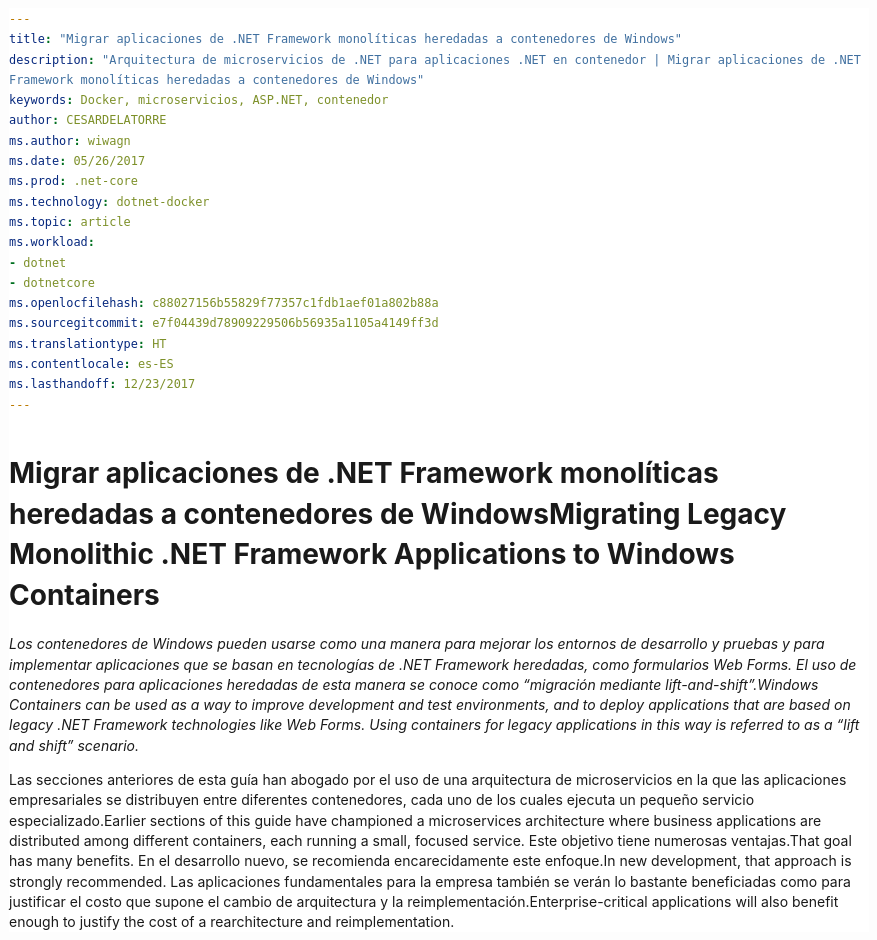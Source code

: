 ```yaml
---
title: "Migrar aplicaciones de .NET Framework monolíticas heredadas a contenedores de Windows"
description: "Arquitectura de microservicios de .NET para aplicaciones .NET en contenedor | Migrar aplicaciones de .NET Framework monolíticas heredadas a contenedores de Windows"
keywords: Docker, microservicios, ASP.NET, contenedor
author: CESARDELATORRE
ms.author: wiwagn
ms.date: 05/26/2017
ms.prod: .net-core
ms.technology: dotnet-docker
ms.topic: article
ms.workload:
- dotnet
- dotnetcore
ms.openlocfilehash: c88027156b55829f77357c1fdb1aef01a802b88a
ms.sourcegitcommit: e7f04439d78909229506b56935a1105a4149ff3d
ms.translationtype: HT
ms.contentlocale: es-ES
ms.lasthandoff: 12/23/2017
---
```

# <a name="migrating-legacy-monolithic-net-framework-applications-to-windows-containers"></a><span data-ttu-id="051c6-104">Migrar aplicaciones de .NET Framework monolíticas heredadas a contenedores de Windows</span><span class="sxs-lookup"><span data-stu-id="051c6-104">Migrating Legacy Monolithic .NET Framework Applications to Windows Containers</span></span>

<span data-ttu-id="051c6-105">*Los contenedores de Windows pueden usarse como una manera para mejorar los entornos de desarrollo y pruebas y para implementar aplicaciones que se basan en tecnologías de .NET Framework heredadas, como formularios Web* *Forms. El uso de contenedores para aplicaciones heredadas de esta manera se conoce como “migración mediante lift-and-shift”.*</span><span class="sxs-lookup"><span data-stu-id="051c6-105">*Windows Containers can be used as a way to improve development and test environments, and to deploy applications that are based on legacy .NET Framework technologies like Web* *Forms. Using containers for legacy applications in this way is referred to as a “lift and shift” scenario.*</span></span>

<span data-ttu-id="051c6-106">Las secciones anteriores de esta guía han abogado por el uso de una arquitectura de microservicios en la que las aplicaciones empresariales se distribuyen entre diferentes contenedores, cada uno de los cuales ejecuta un pequeño servicio especializado.</span><span class="sxs-lookup"><span data-stu-id="051c6-106">Earlier sections of this guide have championed a microservices architecture where business applications are distributed among different containers, each running a small, focused service.</span></span> <span data-ttu-id="051c6-107">Este objetivo tiene numerosas ventajas.</span><span class="sxs-lookup"><span data-stu-id="051c6-107">That goal has many benefits.</span></span> <span data-ttu-id="051c6-108">En el desarrollo nuevo, se recomienda encarecidamente este enfoque.</span><span class="sxs-lookup"><span data-stu-id="051c6-108">In new development, that approach is strongly recommended.</span></span> <span data-ttu-id="051c6-109">Las aplicaciones fundamentales para la empresa también se verán lo bastante beneficiadas como para justificar el costo que supone el cambio de arquitectura y la reimplementación.</span><span class="sxs-lookup"><span data-stu-id="051c6-109">Enterprise-critical applications will also benefit enough to justify the cost of a rearchitecture and reimplementation.</span></span>
